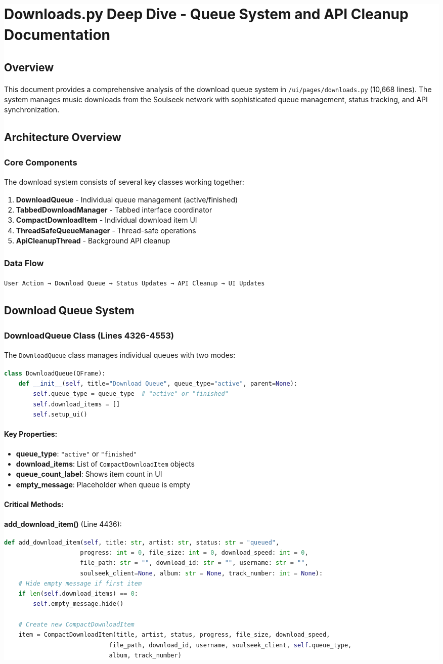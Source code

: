 # Downloads.py Deep Dive - Queue System and API Cleanup Documentation

## Overview

This document provides a comprehensive analysis of the download queue system in `/ui/pages/downloads.py` (10,668 lines). The system manages music downloads from the Soulseek network with sophisticated queue management, status tracking, and API synchronization.

## Architecture Overview

### Core Components

The download system consists of several key classes working together:

1. **DownloadQueue** - Individual queue management (active/finished)
2. **TabbedDownloadManager** - Tabbed interface coordinator
3. **CompactDownloadItem** - Individual download item UI
4. **ThreadSafeQueueManager** - Thread-safe operations
5. **ApiCleanupThread** - Background API cleanup

### Data Flow

```
User Action → Download Queue → Status Updates → API Cleanup → UI Updates
```

## Download Queue System

### DownloadQueue Class (Lines 4326-4553)

The `DownloadQueue` class manages individual queues with two modes:

```python
class DownloadQueue(QFrame):
    def __init__(self, title="Download Queue", queue_type="active", parent=None):
        self.queue_type = queue_type  # "active" or "finished"
        self.download_items = []
        self.setup_ui()
```

#### Key Properties:
- **queue_type**: `"active"` or `"finished"`
- **download_items**: List of `CompactDownloadItem` objects
- **queue_count_label**: Shows item count in UI
- **empty_message**: Placeholder when queue is empty

#### Critical Methods:

**add_download_item()** (Line 4436):
```python
def add_download_item(self, title: str, artist: str, status: str = "queued", 
                     progress: int = 0, file_size: int = 0, download_speed: int = 0, 
                     file_path: str = "", download_id: str = "", username: str = "", 
                     soulseek_client=None, album: str = None, track_number: int = None):
    # Hide empty message if first item
    if len(self.download_items) == 0:
        self.empty_message.hide()
    
    # Create new CompactDownloadItem
    item = CompactDownloadItem(title, artist, status, progress, file_size, download_speed, 
                             file_path, download_id, username, soulseek_client, self.queue_type,
                             album, track_number)
```